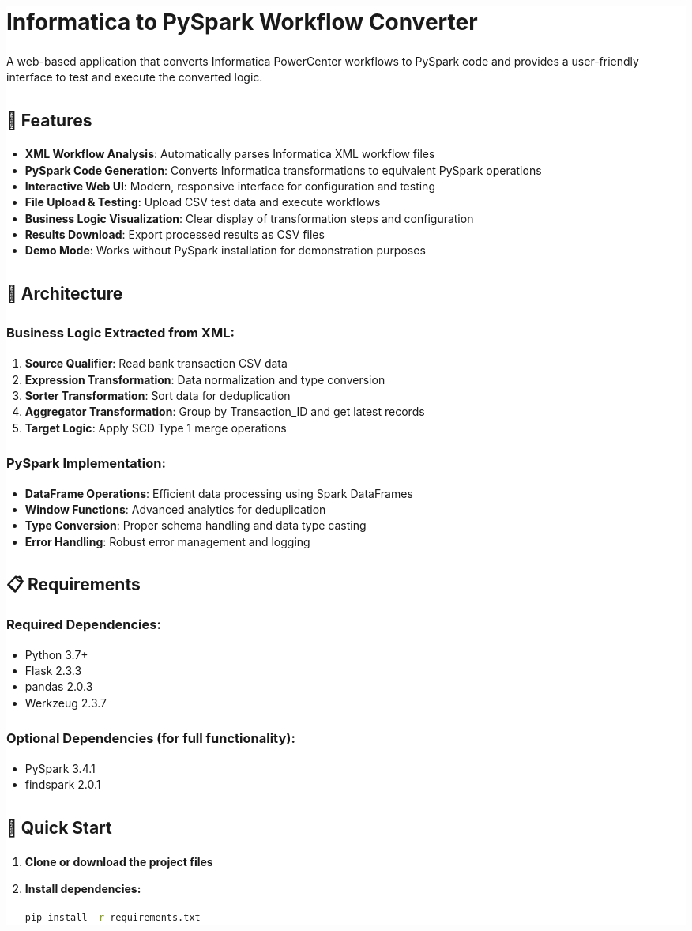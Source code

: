 # Informatica to PySpark Workflow Converter

A web-based application that converts Informatica PowerCenter workflows to PySpark code and provides a user-friendly interface to test and execute the converted logic.

## 🌟 Features

- **XML Workflow Analysis**: Automatically parses Informatica XML workflow files
- **PySpark Code Generation**: Converts Informatica transformations to equivalent PySpark operations
- **Interactive Web UI**: Modern, responsive interface for configuration and testing
- **File Upload & Testing**: Upload CSV test data and execute workflows
- **Business Logic Visualization**: Clear display of transformation steps and configuration
- **Results Download**: Export processed results as CSV files
- **Demo Mode**: Works without PySpark installation for demonstration purposes

## 🔧 Architecture

### Business Logic Extracted from XML:
1. **Source Qualifier**: Read bank transaction CSV data
2. **Expression Transformation**: Data normalization and type conversion
3. **Sorter Transformation**: Sort data for deduplication
4. **Aggregator Transformation**: Group by Transaction_ID and get latest records
5. **Target Logic**: Apply SCD Type 1 merge operations

### PySpark Implementation:
- **DataFrame Operations**: Efficient data processing using Spark DataFrames
- **Window Functions**: Advanced analytics for deduplication
- **Type Conversion**: Proper schema handling and data type casting
- **Error Handling**: Robust error management and logging

## 📋 Requirements

### Required Dependencies:
- Python 3.7+
- Flask 2.3.3
- pandas 2.0.3
- Werkzeug 2.3.7

### Optional Dependencies (for full functionality):
- PySpark 3.4.1
- findspark 2.0.1

## 🚀 Quick Start

1. **Clone or download the project files**

2. **Install dependencies:**
   ```bash
   pip install -r requirements.txt
   ```
